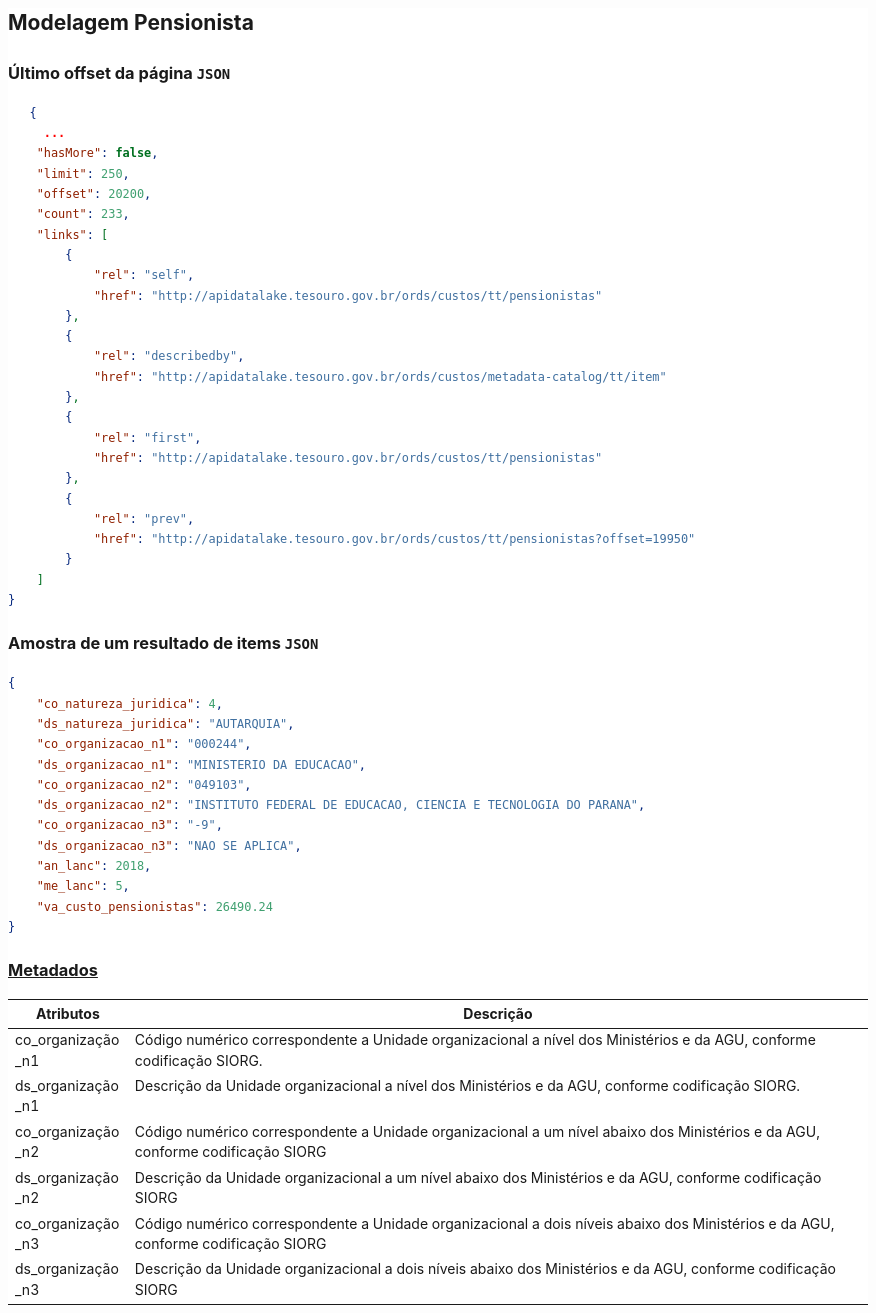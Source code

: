 ## Modelagem Pensionista

### Último offset da página `JSON`
```json
   {
     ...
	"hasMore": false,
	"limit": 250,
	"offset": 20200,
	"count": 233,
	"links": [
		{
			"rel": "self",
			"href": "http://apidatalake.tesouro.gov.br/ords/custos/tt/pensionistas"
		},
		{
			"rel": "describedby",
			"href": "http://apidatalake.tesouro.gov.br/ords/custos/metadata-catalog/tt/item"
		},
		{
			"rel": "first",
			"href": "http://apidatalake.tesouro.gov.br/ords/custos/tt/pensionistas"
		},
		{
			"rel": "prev",
			"href": "http://apidatalake.tesouro.gov.br/ords/custos/tt/pensionistas?offset=19950"
		}
	]
}
```

### Amostra de um resultado de items `JSON`
```json
{
	"co_natureza_juridica": 4,
	"ds_natureza_juridica": "AUTARQUIA",
	"co_organizacao_n1": "000244",
	"ds_organizacao_n1": "MINISTERIO DA EDUCACAO",
	"co_organizacao_n2": "049103",
	"ds_organizacao_n2": "INSTITUTO FEDERAL DE EDUCACAO, CIENCIA E TECNOLOGIA DO PARANA",
	"co_organizacao_n3": "-9",
	"ds_organizacao_n3": "NAO SE APLICA",
	"an_lanc": 2018,
	"me_lanc": 5,
	"va_custo_pensionistas": 26490.24
}
```
### [Metadados](https://www.tesourotransparente.gov.br/ckan/dataset/f8f5685a-f336-4070-9782-590a05921712/resource/608ea4cc-2490-49b8-8e7a-b9bd1d224de8/download/Transferencias.pdf)
| Atributos | Descrição |
| ------ | ------ |
|co_organização_n1 | Código numérico correspondente a Unidade organizacional a nível dos Ministérios e da AGU, conforme codificação SIORG.|
|ds_organização_n1 | Descrição da Unidade organizacional a nível dos Ministérios e da AGU, conforme codificação SIORG.|
|co_organização_n2 | Código numérico correspondente a Unidade organizacional a um nível abaixo dos Ministérios e da AGU, conforme codificação SIORG|
|ds_organização_n2 | Descrição da Unidade organizacional a um nível abaixo dos Ministérios e da AGU, conforme codificação SIORG|
|co_organização_n3 | Código numérico correspondente a Unidade organizacional a dois níveis abaixo dos Ministérios e da AGU, conforme codificação SIORG|
|ds_organização_n3 | Descrição da Unidade organizacional a dois níveis abaixo dos Ministérios e da AGU, conforme codificação SIORG|